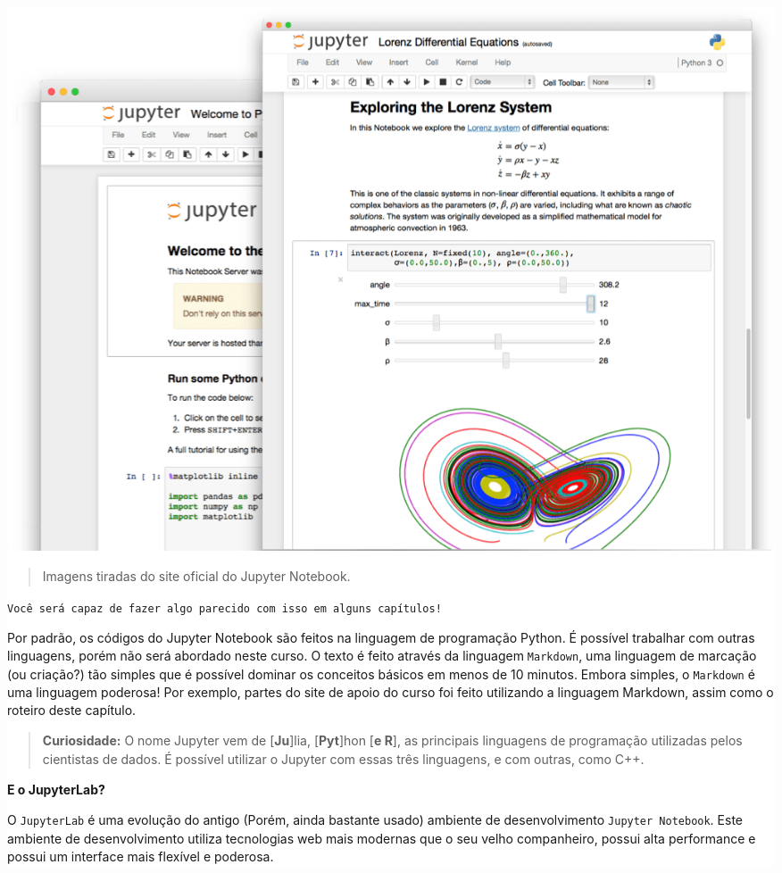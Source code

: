 ![Jupyter Notebook - Exemplo 2](images/jupyter_exemplo2.png)

> Imagens tiradas do site oficial do Jupyter Notebook.

`Você será capaz de fazer algo parecido com isso em alguns capítulos!`

Por padrão, os códigos do Jupyter Notebook são feitos na linguagem de programação Python. É possível trabalhar com outras linguagens, porém não será abordado neste curso. O texto é feito através da linguagem `Markdown`, uma linguagem de marcação (ou criação?) tão simples que é possível dominar os conceitos básicos em menos de 10 minutos. Embora simples, o `Markdown` é uma linguagem poderosa! Por exemplo, partes do site de apoio do curso foi feito utilizando a linguagem Markdown, assim como o roteiro deste capítulo.

> **Curiosidade:**  O nome Jupyter vem de [**Ju**]lia, [**Pyt**]hon [**e R**], as principais linguagens de programação utilizadas pelos cientistas de dados. É possível utilizar o Jupyter com essas três linguagens, e com outras, como C++.

**E o JupyterLab?**

O `JupyterLab` é uma evolução do antigo (Porém, ainda bastante usado) ambiente de desenvolvimento `Jupyter Notebook`. Este ambiente de desenvolvimento utiliza tecnologias web mais modernas que o seu velho companheiro, possui alta performance e possui um interface mais flexível e poderosa.
